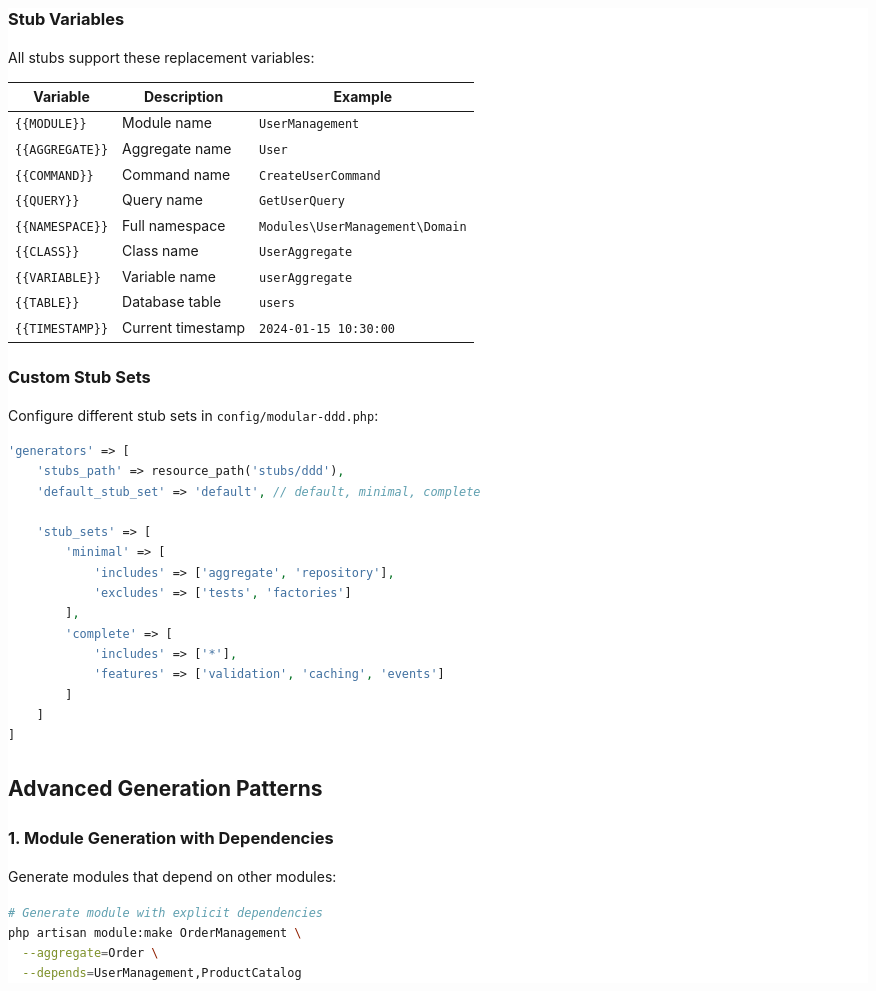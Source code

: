 ### Stub Variables

All stubs support these replacement variables:

| Variable | Description | Example |
|----------|-------------|---------|
| `{{MODULE}}` | Module name | `UserManagement` |
| `{{AGGREGATE}}` | Aggregate name | `User` |
| `{{COMMAND}}` | Command name | `CreateUserCommand` |
| `{{QUERY}}` | Query name | `GetUserQuery` |
| `{{NAMESPACE}}` | Full namespace | `Modules\UserManagement\Domain` |
| `{{CLASS}}` | Class name | `UserAggregate` |
| `{{VARIABLE}}` | Variable name | `userAggregate` |
| `{{TABLE}}` | Database table | `users` |
| `{{TIMESTAMP}}` | Current timestamp | `2024-01-15 10:30:00` |

### Custom Stub Sets

Configure different stub sets in `config/modular-ddd.php`:

```php
'generators' => [
    'stubs_path' => resource_path('stubs/ddd'),
    'default_stub_set' => 'default', // default, minimal, complete

    'stub_sets' => [
        'minimal' => [
            'includes' => ['aggregate', 'repository'],
            'excludes' => ['tests', 'factories']
        ],
        'complete' => [
            'includes' => ['*'],
            'features' => ['validation', 'caching', 'events']
        ]
    ]
]
```

## Advanced Generation Patterns

### 1. Module Generation with Dependencies

Generate modules that depend on other modules:

```bash
# Generate module with explicit dependencies
php artisan module:make OrderManagement \
  --aggregate=Order \
  --depends=UserManagement,ProductCatalog
```
